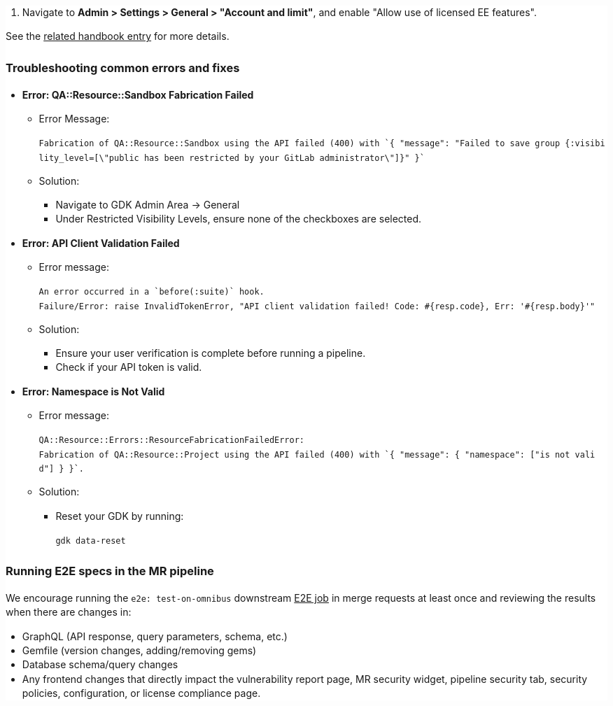 1. Navigate to **Admin > Settings > General > "Account and limit"**, and enable "Allow use of licensed EE features".

See the [related handbook entry](https://docs.gitlab.com/ee/development/ee_features.html#act-as-saas) for more details.

### Troubleshooting common errors and fixes

* **Error: QA::Resource::Sandbox Fabrication Failed**
  * Error Message:

    ```plaintext
    Fabrication of QA::Resource::Sandbox using the API failed (400) with `{ "message": "Failed to save group {:visibility_level=[\"public has been restricted by your GitLab administrator\"]}" }`
    ```

  * Solution:
    * Navigate to GDK Admin Area → General
    * Under Restricted Visibility Levels, ensure none of the checkboxes are selected.

* **Error: API Client Validation Failed**
  * Error message:

    ```plaintext
    An error occurred in a `before(:suite)` hook.
    Failure/Error: raise InvalidTokenError, "API client validation failed! Code: #{resp.code}, Err: '#{resp.body}'"
    ```

  * Solution:
    * Ensure your user verification is complete before running a pipeline.
    * Check if your API token is valid.

* **Error: Namespace is Not Valid**
  * Error message:

    ```plaintext
    QA::Resource::Errors::ResourceFabricationFailedError:
    Fabrication of QA::Resource::Project using the API failed (400) with `{ "message": { "namespace": ["is not valid"] } }`.
    ```

  * Solution:
    * Reset your GDK by running:

      ```shell
      gdk data-reset
      ```

### Running E2E specs in the MR pipeline

We encourage running the `e2e: test-on-omnibus` downstream [E2E job](https://docs.gitlab.com/ee/development/testing_guide/end_to_end/#testing-code-in-merge-requests) in merge requests at least once and reviewing the results when there are changes in:

* GraphQL (API response, query parameters, schema, etc.)
* Gemfile (version changes, adding/removing gems)
* Database schema/query changes
* Any frontend changes that directly impact the vulnerability report page, MR security widget, pipeline security tab, security policies, configuration, or license compliance page.

